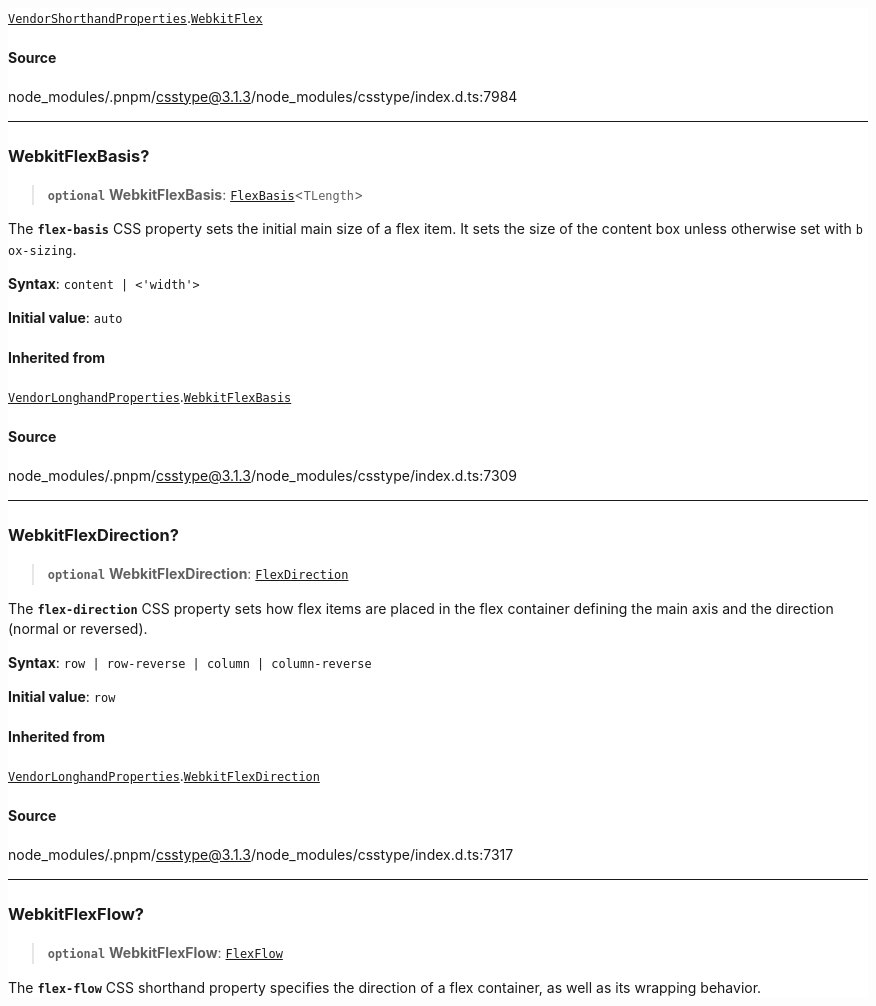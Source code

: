[`VendorShorthandProperties`](VendorShorthandProperties.md).[`WebkitFlex`](VendorShorthandProperties.md#webkitflex)

#### Source

node_modules/.pnpm/csstype@3.1.3/node_modules/csstype/index.d.ts:7984

---

### WebkitFlexBasis?

> **`optional`** **WebkitFlexBasis**: [`FlexBasis`](../type-aliases/FlexBasis.md)\<`TLength`\>

The **`flex-basis`** CSS property sets the initial main size of a flex item. It sets the size of the content box unless otherwise set with `box-sizing`.

**Syntax**: `content | <'width'>`

**Initial value**: `auto`

#### Inherited from

[`VendorLonghandProperties`](VendorLonghandProperties.md).[`WebkitFlexBasis`](VendorLonghandProperties.md#webkitflexbasis)

#### Source

node_modules/.pnpm/csstype@3.1.3/node_modules/csstype/index.d.ts:7309

---

### WebkitFlexDirection?

> **`optional`** **WebkitFlexDirection**: [`FlexDirection`](../type-aliases/FlexDirection.md)

The **`flex-direction`** CSS property sets how flex items are placed in the flex container defining the main axis and the direction (normal or reversed).

**Syntax**: `row | row-reverse | column | column-reverse`

**Initial value**: `row`

#### Inherited from

[`VendorLonghandProperties`](VendorLonghandProperties.md).[`WebkitFlexDirection`](VendorLonghandProperties.md#webkitflexdirection)

#### Source

node_modules/.pnpm/csstype@3.1.3/node_modules/csstype/index.d.ts:7317

---

### WebkitFlexFlow?

> **`optional`** **WebkitFlexFlow**: [`FlexFlow`](../type-aliases/FlexFlow.md)

The **`flex-flow`** CSS shorthand property specifies the direction of a flex container, as well as its wrapping behavior.
